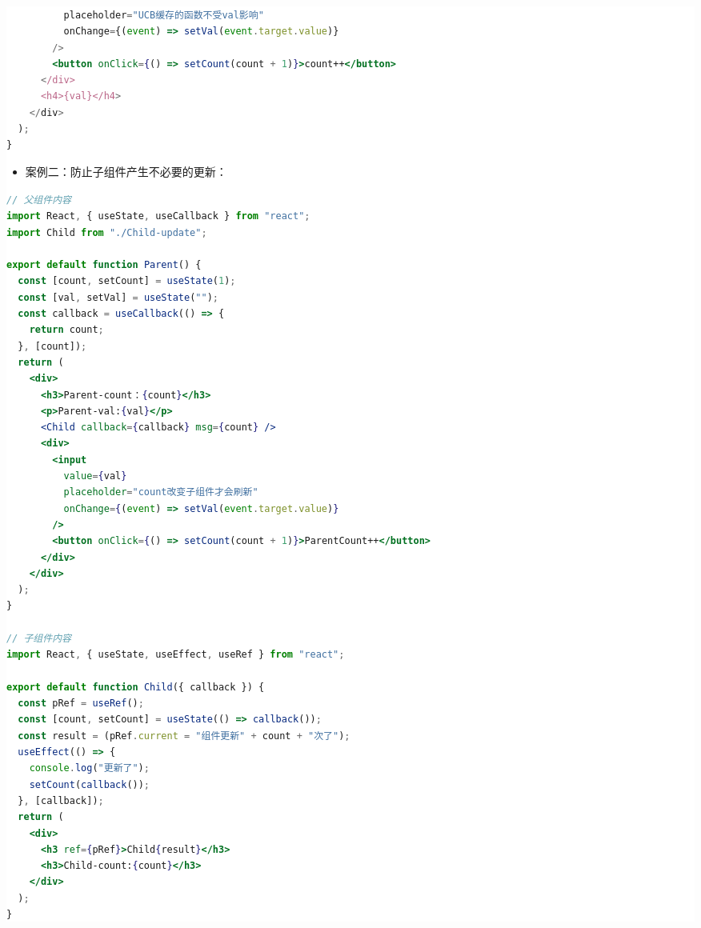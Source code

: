 ```jsx
          placeholder="UCB缓存的函数不受val影响"
          onChange={(event) => setVal(event.target.value)}
        />
        <button onClick={() => setCount(count + 1)}>count++</button>
      </div>
      <h4>{val}</h4>
    </div>
  );
}
```

- 案例二：防止子组件产生不必要的更新：

```jsx
// 父组件内容
import React, { useState, useCallback } from "react";
import Child from "./Child-update";

export default function Parent() {
  const [count, setCount] = useState(1);
  const [val, setVal] = useState("");
  const callback = useCallback(() => {
    return count;
  }, [count]);
  return (
    <div>
      <h3>Parent-count：{count}</h3>
      <p>Parent-val:{val}</p>
      <Child callback={callback} msg={count} />
      <div>
        <input
          value={val}
          placeholder="count改变子组件才会刷新"
          onChange={(event) => setVal(event.target.value)}
        />
        <button onClick={() => setCount(count + 1)}>ParentCount++</button>
      </div>
    </div>
  );
}

// 子组件内容
import React, { useState, useEffect, useRef } from "react";

export default function Child({ callback }) {
  const pRef = useRef();
  const [count, setCount] = useState(() => callback());
  const result = (pRef.current = "组件更新" + count + "次了");
  useEffect(() => {
    console.log("更新了");
    setCount(callback());
  }, [callback]);
  return (
    <div>
      <h3 ref={pRef}>Child{result}</h3>
      <h3>Child-count:{count}</h3>
    </div>
  );
}
```
